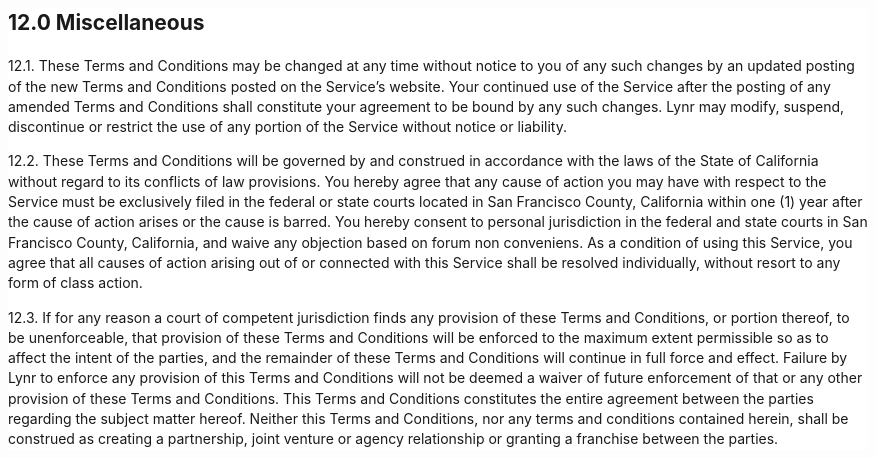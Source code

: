 ## 12.0 Miscellaneous

12.1. These Terms and Conditions may be changed at any time without notice to you of any such changes by an updated posting of the new Terms and Conditions posted on the Service’s website. Your continued use of the Service after the posting of any amended Terms and Conditions shall constitute your agreement to be bound by any such changes. Lynr may modify, suspend, discontinue or restrict the use of any portion of the Service without notice or liability. 

12.2. These Terms and Conditions will be governed by and construed in accordance with the laws of the State of California without regard to its conflicts of law provisions. You hereby agree that any cause of action you may have with respect to the Service must be exclusively filed in the federal or state courts located in San Francisco County, California within one (1) year after the cause of action arises or the cause is barred. You hereby consent to personal jurisdiction in the federal and state courts in San Francisco County, California, and waive any objection based on forum non conveniens. As a condition of using this Service, you agree that all causes of action arising out of or connected with this Service shall be resolved individually, without resort to any form of class action. 

12.3. If for any reason a court of competent jurisdiction finds any provision of these Terms and Conditions, or portion thereof, to be unenforceable, that provision of these Terms and Conditions will be enforced to the maximum extent permissible so as to affect the intent of the parties, and the remainder of these Terms and Conditions will continue in full force and effect. Failure by Lynr to enforce any provision of this Terms and Conditions will not be deemed a waiver of future enforcement of that or any other provision of these Terms and Conditions. This Terms and Conditions constitutes the entire agreement between the parties regarding the subject matter hereof. Neither this Terms and Conditions, nor any terms and conditions contained herein, shall be construed as creating a partnership, joint venture or agency relationship or granting a franchise between the parties.